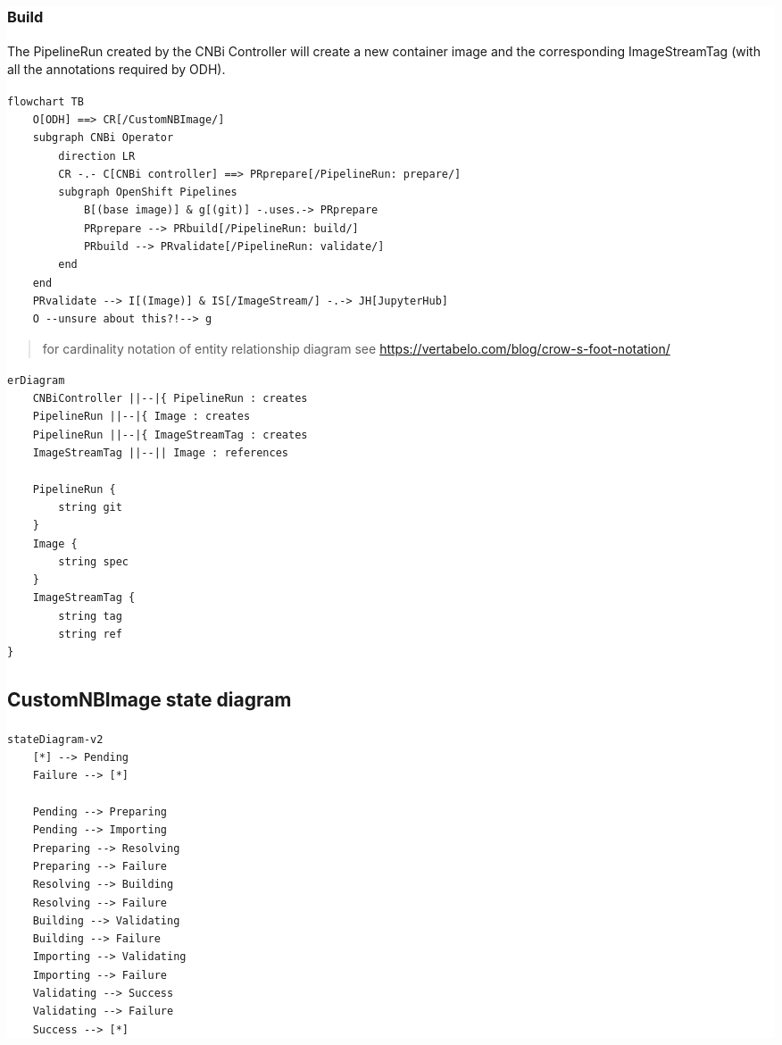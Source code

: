 ### Build

The PipelineRun created by the CNBi Controller will create a new container image and the corresponding ImageStreamTag (with all the annotations required by ODH).

```mermaid
flowchart TB
    O[ODH] ==> CR[/CustomNBImage/]
    subgraph CNBi Operator
        direction LR
        CR -.- C[CNBi controller] ==> PRprepare[/PipelineRun: prepare/]
        subgraph OpenShift Pipelines
            B[(base image)] & g[(git)] -.uses.-> PRprepare
            PRprepare --> PRbuild[/PipelineRun: build/]
            PRbuild --> PRvalidate[/PipelineRun: validate/]
        end
    end
    PRvalidate --> I[(Image)] & IS[/ImageStream/] -.-> JH[JupyterHub]
    O --unsure about this?!--> g
```

> for cardinality notation of entity relationship diagram see https://vertabelo.com/blog/crow-s-foot-notation/

```mermaid
erDiagram
    CNBiController ||--|{ PipelineRun : creates
    PipelineRun ||--|{ Image : creates
    PipelineRun ||--|{ ImageStreamTag : creates
    ImageStreamTag ||--|| Image : references

    PipelineRun {
        string git
    }
    Image {
        string spec
    }
    ImageStreamTag {
        string tag
        string ref
}
```

## CustomNBImage state diagram

```mermaid
stateDiagram-v2
    [*] --> Pending
    Failure --> [*]

    Pending --> Preparing
    Pending --> Importing
    Preparing --> Resolving
    Preparing --> Failure
    Resolving --> Building
    Resolving --> Failure
    Building --> Validating
    Building --> Failure
    Importing --> Validating
    Importing --> Failure
    Validating --> Success
    Validating --> Failure
    Success --> [*]
```
